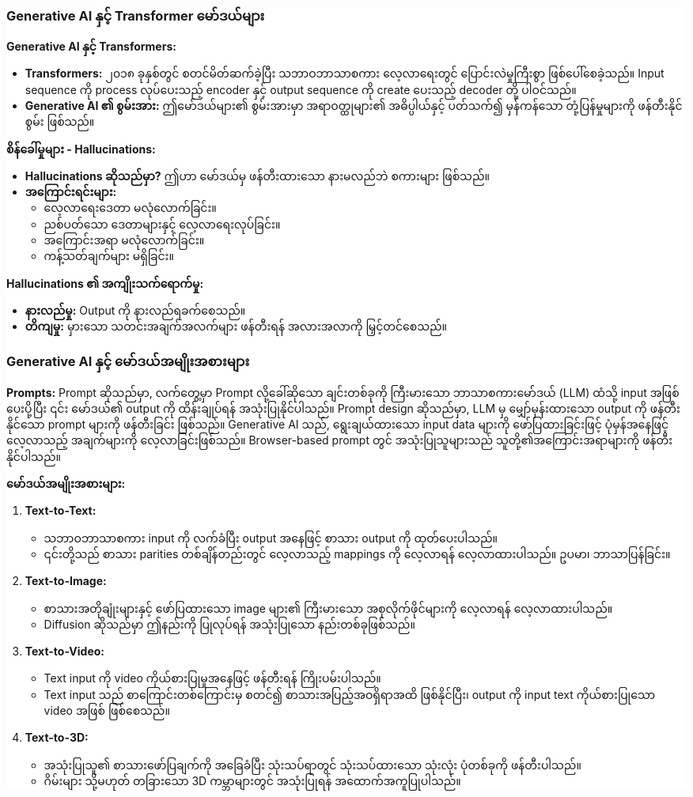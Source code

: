 ### Generative AI နှင့် Transformer မော်ဒယ်များ

**Generative AI နှင့် Transformers:**

- **Transformers:** ၂၀၁၈ ခုနှစ်တွင် စတင်မိတ်ဆက်ခဲ့ပြီး သဘာဝဘာသာစကား လေ့လာရေးတွင် ပြောင်းလဲမှုကြီးစွာ ဖြစ်ပေါ်စေခဲ့သည်။ Input sequence ကို process လုပ်ပေးသည့် encoder နှင့် output sequence ကို create ပေးသည့် decoder တို့ ပါဝင်သည်။
- **Generative AI ၏ စွမ်းအား:** ဤမော်ဒယ်များ၏ စွမ်းအားမှာ အရာဝတ္ထုများ၏ အဓိပ္ပါယ်နှင့် ပတ်သက်၍ မှန်ကန်သော တုံ့ပြန်မှုများကို ဖန်တီးနိုင်စွမ်း ဖြစ်သည်။

**စိန်ခေါ်မှုများ - Hallucinations:**

- **Hallucinations ဆိုသည်မှာ?** ဤဟာ မော်ဒယ်မှ ဖန်တီးထားသော နားမလည်ဘဲ စကားများ ဖြစ်သည်။
- **အကြောင်းရင်းများ:**
  - လေ့လာရေးဒေတာ မလုံလောက်ခြင်း။
  - ညစ်ပတ်သော ဒေတာများနှင့် လေ့လာရေးလုပ်ခြင်း။
  - အကြောင်းအရာ မလုံလောက်ခြင်း။
  - ကန့်သတ်ချက်များ မရှိခြင်း။

**Hallucinations ၏ အကျိုးသက်ရောက်မှု:**

- **နားလည်မှု:** Output ကို နားလည်ရခက်စေသည်။
- **တိကျမှု:** မှားသော သတင်းအချက်အလက်များ ဖန်တီးရန် အလားအလာကို မြှင့်တင်စေသည်။

### Generative AI နှင့် မော်ဒယ်အမျိုးအစားများ

**Prompts:**
Prompt ဆိုသည်မှာ, လက်တွေ့မှာ Prompt လို့ခေါ်ဆိုသော ချင်းတစ်ခုကို ကြီးမားသော ဘာသာစကားမော်ဒယ် (LLM) ထံသို့ input အဖြစ် ပေးပို့ပြီး ၎င်း မော်ဒယ်၏ output ကို ထိန်းချုပ်ရန် အသုံးပြုနိုင်ပါသည်။ Prompt design ဆိုသည်မှာ, LLM မှ မျှော်မှန်းထားသော output ကို ဖန်တီးနိုင်သော prompt များကို ဖန်တီးခြင်း ဖြစ်သည်။ Generative AI သည်, ရွေးချယ်ထားသော input data များကို ဖော်ပြထားခြင်းဖြင့် ပုံမှန်အနေဖြင့် လေ့လာသည့် အချက်များကို လေ့လာခြင်းဖြစ်သည်။ Browser-based prompt တွင် အသုံးပြုသူများသည် သူတို့၏အကြောင်းအရာများကို ဖန်တီးနိုင်ပါသည်။

**မော်ဒယ်အမျိုးအစားများ:**

1. **Text-to-Text:**

   - သဘာဝဘာသာစကား input ကို လက်ခံပြီး output အနေဖြင့် စာသား output ကို ထုတ်ပေးပါသည်။
   - ၎င်းတို့သည် စာသား parities တစ်ချိန်တည်းတွင် လေ့လာသည့် mappings ကို လေ့လာရန် လေ့လာထားပါသည်။ ဥပမာ၊ ဘာသာပြန်ခြင်း။

2. **Text-to-Image:**

   - စာသားအတိုချုံးများနှင့် ဖော်ပြထားသော image များ၏ ကြီးမားသော အစုလိုက်ဖိုင်များကို လေ့လာရန် လေ့လာထားပါသည်။
   - Diffusion ဆိုသည်မှာ ဤနည်းကို ပြုလုပ်ရန် အသုံးပြုသော နည်းတစ်ခုဖြစ်သည်။

3. **Text-to-Video:**

   - Text input ကို video ကိုယ်စားပြုမှုအနေဖြင့် ဖန်တီးရန် ကြိုးပမ်းပါသည်။
   - Text input သည် စာကြောင်းတစ်ကြောင်းမှ စတင်၍ စာသားအပြည့်အဝရှိရာအထိ ဖြစ်နိုင်ပြီး၊ output ကို input text ကိုယ်စားပြုသော video အဖြစ် ဖြစ်စေသည်။

4. **Text-to-3D:**

   - အသုံးပြုသူ၏ စာသားဖော်ပြချက်ကို အခြေခံပြီး သုံးသပ်ရာတွင် သုံးသပ်ထားသော သုံးလုံး ပုံတစ်ခုကို ဖန်တီးပါသည်။
   - ဂိမ်းများ သို့မဟုတ် တခြားသော 3D ကမ္ဘာများတွင် အသုံးပြုရန် အထောက်အကူပြုပါသည်။
